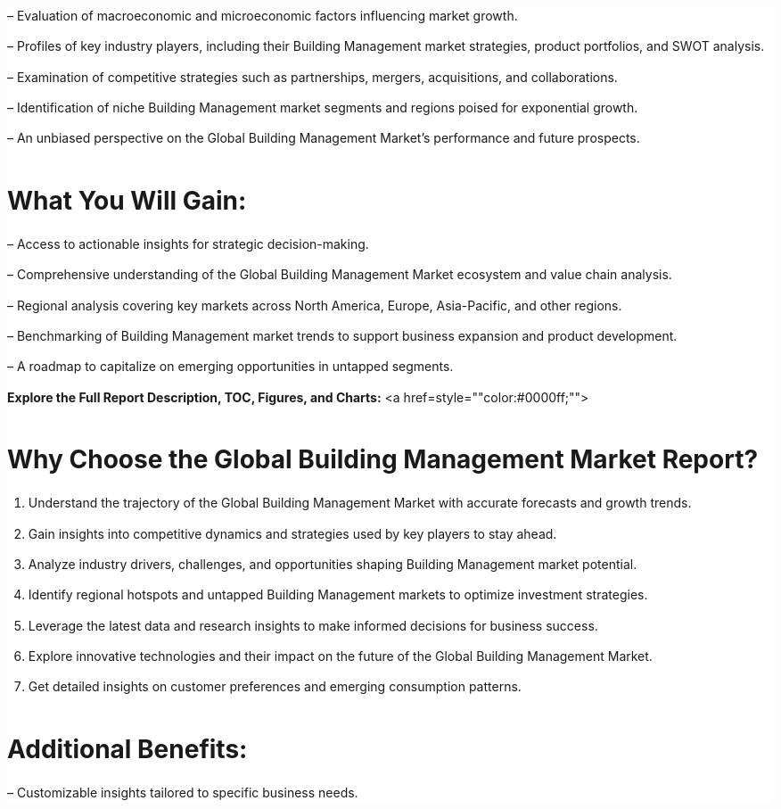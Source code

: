 – Evaluation of macroeconomic and microeconomic factors influencing market growth.

– Profiles of key industry players, including their Building Management market strategies, product portfolios, and SWOT analysis.

– Examination of competitive strategies such as partnerships, mergers, acquisitions, and collaborations.

– Identification of niche Building Management market segments and regions poised for exponential growth.

– An unbiased perspective on the Global Building Management Market’s performance and future prospects.

# <strong>What You Will Gain:</strong>

– Access to actionable insights for strategic decision-making.

– Comprehensive understanding of the Global Building Management Market ecosystem and value chain analysis.

– Regional analysis covering key markets across North America, Europe, Asia-Pacific, and other regions.

– Benchmarking of Building Management market trends to support business expansion and product development.

– A roadmap to capitalize on emerging opportunities in untapped segments.

<strong>Explore the Full Report Description, TOC, Figures, and Charts:</strong>
<a href=style=""color:#0000ff;""></a>

# <strong>Why Choose the Global Building Management Market Report?</strong>

1. Understand the trajectory of the Global Building Management Market with accurate forecasts and growth trends.

2. Gain insights into competitive dynamics and strategies used by key players to stay ahead.

3. Analyze industry drivers, challenges, and opportunities shaping Building Management market potential.

4. Identify regional hotspots and untapped Building Management markets to optimize investment strategies.

5. Leverage the latest data and research insights to make informed decisions for business success.

6. Explore innovative technologies and their impact on the future of the Global Building Management Market.

7. Get detailed insights on customer preferences and emerging consumption patterns.

# <strong>Additional Benefits:</strong>

– Customizable insights tailored to specific business needs.
